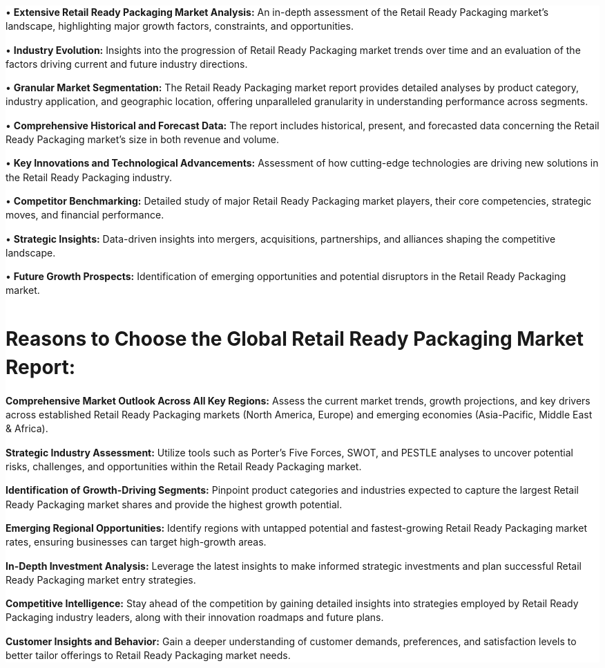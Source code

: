 • <strong>Extensive Retail Ready Packaging Market Analysis:</strong> An in-depth assessment of the Retail Ready Packaging market’s landscape, highlighting major growth factors, constraints, and opportunities.

• <strong>Industry Evolution:</strong> Insights into the progression of Retail Ready Packaging market trends over time and an evaluation of the factors driving current and future industry directions.

• <strong>Granular Market Segmentation:</strong> The Retail Ready Packaging market report provides detailed analyses by product category, industry application, and geographic location, offering unparalleled granularity in understanding performance across segments.

• <strong>Comprehensive Historical and Forecast Data:</strong> The report includes historical, present, and forecasted data concerning the Retail Ready Packaging market’s size in both revenue and volume.

• <strong>Key Innovations and Technological Advancements:</strong> Assessment of how cutting-edge technologies are driving new solutions in the Retail Ready Packaging industry.

• <strong>Competitor Benchmarking:</strong> Detailed study of major Retail Ready Packaging market players, their core competencies, strategic moves, and financial performance.

• <strong>Strategic Insights:</strong> Data-driven insights into mergers, acquisitions, partnerships, and alliances shaping the competitive landscape.

• <strong>Future Growth Prospects:</strong> Identification of emerging opportunities and potential disruptors in the Retail Ready Packaging market.

# <strong>Reasons to Choose the Global Retail Ready Packaging Market Report:</strong>

<strong>Comprehensive Market Outlook Across All Key Regions:</strong>
Assess the current market trends, growth projections, and key drivers across established Retail Ready Packaging markets (North America, Europe) and emerging economies (Asia-Pacific, Middle East & Africa).

<strong>Strategic Industry Assessment:</strong>
Utilize tools such as Porter’s Five Forces, SWOT, and PESTLE analyses to uncover potential risks, challenges, and opportunities within the Retail Ready Packaging market.

<strong>Identification of Growth-Driving Segments:</strong>
Pinpoint product categories and industries expected to capture the largest Retail Ready Packaging market shares and provide the highest growth potential.

<strong>Emerging Regional Opportunities:</strong>
Identify regions with untapped potential and fastest-growing Retail Ready Packaging market rates, ensuring businesses can target high-growth areas.

<strong>In-Depth Investment Analysis:</strong>
Leverage the latest insights to make informed strategic investments and plan successful Retail Ready Packaging market entry strategies.

<strong>Competitive Intelligence:</strong>
Stay ahead of the competition by gaining detailed insights into strategies employed by Retail Ready Packaging industry leaders, along with their innovation roadmaps and future plans.

<strong>Customer Insights and Behavior:</strong>
Gain a deeper understanding of customer demands, preferences, and satisfaction levels to better tailor offerings to Retail Ready Packaging market needs.

